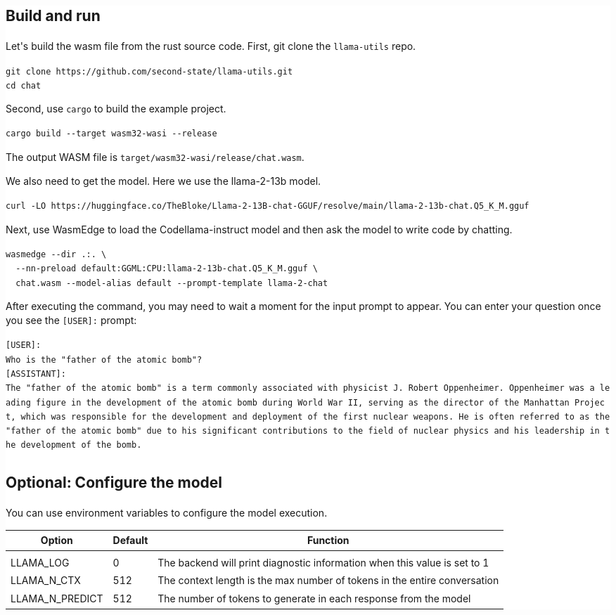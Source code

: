 
## Build and run
Let's build the wasm file from the rust source code. First, git clone the `llama-utils` repo.

```
git clone https://github.com/second-state/llama-utils.git
cd chat
```
Second, use `cargo` to build the example project.

```
cargo build --target wasm32-wasi --release
```

The output WASM file is `target/wasm32-wasi/release/chat.wasm`. 

We also need to get the model. Here we use the llama-2-13b model.

```
curl -LO https://huggingface.co/TheBloke/Llama-2-13B-chat-GGUF/resolve/main/llama-2-13b-chat.Q5_K_M.gguf
```
Next, use WasmEdge to load the Codellama-instruct model and then ask the model to write code by chatting.

```
wasmedge --dir .:. \
  --nn-preload default:GGML:CPU:llama-2-13b-chat.Q5_K_M.gguf \
  chat.wasm --model-alias default --prompt-template llama-2-chat
```
After executing the command, you may need to wait a moment for the input prompt to appear. You can enter your question once you see the `[USER]:` prompt:

```
[USER]:
Who is the "father of the atomic bomb"?
[ASSISTANT]:
The "father of the atomic bomb" is a term commonly associated with physicist J. Robert Oppenheimer. Oppenheimer was a leading figure in the development of the atomic bomb during World War II, serving as the director of the Manhattan Project, which was responsible for the development and deployment of the first nuclear weapons. He is often referred to as the "father of the atomic bomb" due to his significant contributions to the field of nuclear physics and his leadership in the development of the bomb.
```

## Optional: Configure the model

You can use environment variables to configure the model execution.

| Option	|Default	|Function |
| -------|-----------|----- |
|                         |
LLAMA_LOG|	0	|The backend will print diagnostic information when this value is set to 1|
|LLAMA_N_CTX	|512|	The context length is the max number of tokens in the entire conversation|
|LLAMA_N_PREDICT |512|The number of tokens to generate in each response from the model|
